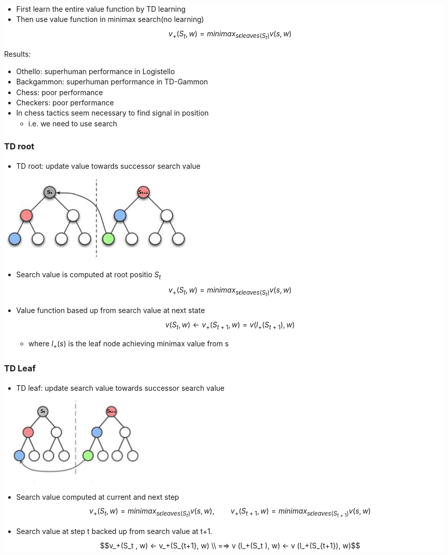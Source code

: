 * First learn the entire value function by TD learning
* Then use value function in minimax search(no learning)
  $$v_+ (S_t,w) = minimax_{s\epsilon leaves(S_t)} v(s,w)$$

Results:

* Othello: superhuman performance in Logistello
* Backgammon: superhuman performance in TD-Gammon
* Chess: poor performance
* Checkers: poor performance
* In chess tactics seem necessary to find signal in position
  * i.e. we need to use search

### TD root

* TD root: update value towards successor search value

![td-root](images\td-root.JPG)

* Search value is computed at root positio $S_t$
  $$v_+ (S_t,w) = minimax_{s\epsilon leaves(S_t)} v(s,w)$$

* Value function based up from search value at next state
$$v (S_{t}, w) ← v_+(S_{t+1}, w) = v (l_+(S_{t+1}), w)$$
   * where $l_+(s)$ is the leaf node achieving minimax value from s


### TD Leaf

* TD leaf: update search value towards successor search value

![td-leaf](images\td-leaf.JPG)

* Search value computed at current and next step
$$v_+ (S_t,w) = minimax_{s\epsilon leaves(S_t)} v(s,w), \qquad v_+ (S_{t+1},w) = minimax_{s\epsilon leaves(S_{t+1})} v(s,w)$$

* Search value at step t backed up from search value at t+1.
$$v_+(S_t , w) ← v_+(S_{t+1}, w) \\
=⇒ v (l_+(S_t ), w) ← v (l_+(S_{t+1}), w)$$
